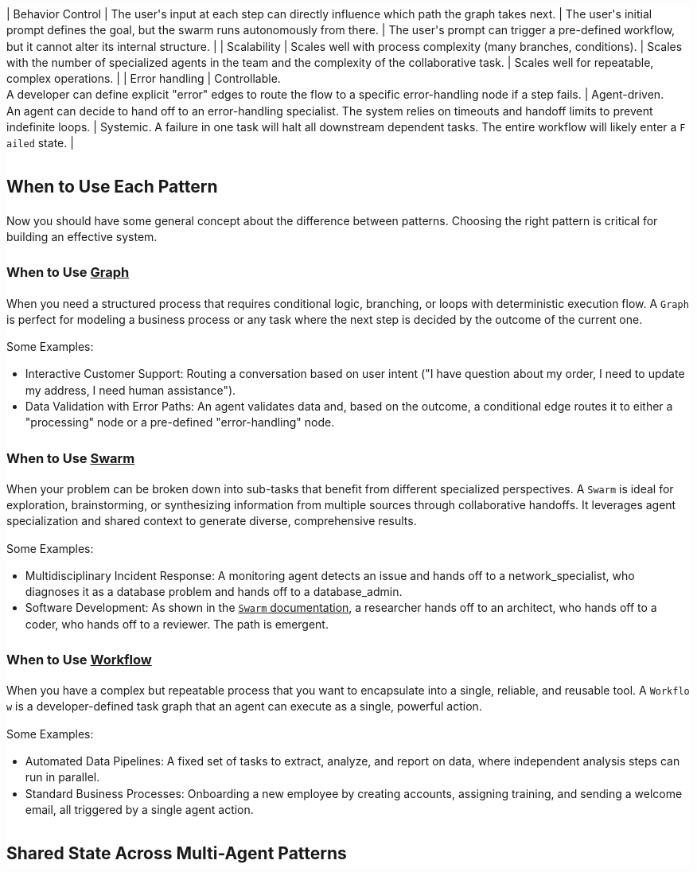 | Behavior Control        | The user's input at each step can directly influence which path the graph takes next.                                                 | The user's initial prompt defines the goal, but the swarm runs autonomously from there.                                                                           | The user's prompt can trigger a pre-defined workflow, but it cannot alter its internal structure.                                 |
| Scalability             | Scales well with process complexity (many branches, conditions).                                                                      | Scales with the number of specialized agents in the team and the complexity of the collaborative task.                                                            | Scales well for repeatable, complex operations.                                                                                   |
| Error handling          | Controllable.<br/> A developer can define explicit "error" edges to route the flow to a specific error-handling node if a step fails. | Agent-driven.<br/>An agent can decide to hand off to an error-handling specialist. The system relies on timeouts and handoff limits to prevent indefinite loops.  | Systemic. A failure in one task will halt all downstream dependent tasks. The entire workflow will likely enter a `Failed` state. |

## When to Use Each Pattern

Now you should have some general concept about the difference between patterns. Choosing the right pattern is critical for building an effective system.

### When to Use [Graph](./graph.md)

When you need a structured process that requires conditional logic, branching, or loops with deterministic execution flow. A `Graph` is perfect for modeling a business process or any task where the next step is decided by the outcome of the current one.

Some Examples:

- Interactive Customer Support: Routing a conversation based on user intent ("I have question about my order, I need to update my address, I need human assistance").
- Data Validation with Error Paths: An agent validates data and, based on the outcome, a conditional edge routes it to either a "processing" node or a pre-defined "error-handling" node.

### When to Use [Swarm](./swarm.md)

When your problem can be broken down into sub-tasks that benefit from different specialized perspectives. A `Swarm` is ideal for exploration, brainstorming, or synthesizing information from multiple sources through collaborative handoffs. It leverages agent specialization and shared context to generate diverse, comprehensive results.

Some Examples:

- Multidisciplinary Incident Response: A monitoring agent detects an issue and hands off to a network_specialist, who diagnoses it as a database problem and hands off to a database_admin.
- Software Development: As shown in the [`Swarm` documentation](./swarm.md#how-swarms-work), a researcher hands off to an architect, who hands off to a coder, who hands off to a reviewer. The path is emergent.

### When to Use [Workflow](./workflow.md)

When you have a complex but repeatable process that you want to encapsulate into a single, reliable, and reusable tool. A `Workflow` is a developer-defined task graph that an agent can execute as a single, powerful action.

Some Examples:

- Automated Data Pipelines: A fixed set of tasks to extract, analyze, and report on data, where independent analysis steps can run in parallel.
- Standard Business Processes: Onboarding a new employee by creating accounts, assigning training, and sending a welcome email, all triggered by a single agent action.

## Shared State Across Multi-Agent Patterns
